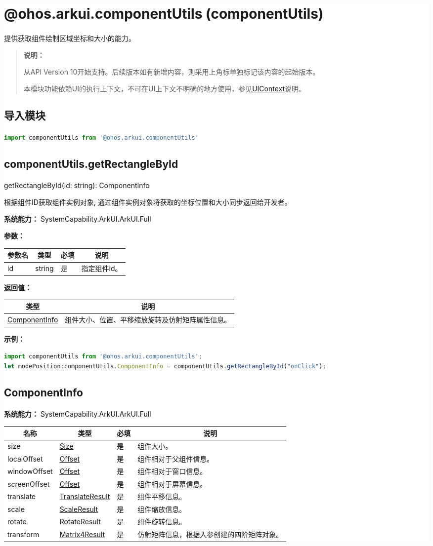 # @ohos.arkui.componentUtils (componentUtils)

提供获取组件绘制区域坐标和大小的能力。

> **说明：**
>
> 从API Version 10开始支持。后续版本如有新增内容，则采用上角标单独标记该内容的起始版本。
>
> 本模块功能依赖UI的执行上下文，不可在UI上下文不明确的地方使用，参见[UIContext](./js-apis-arkui-UIContext.md#uicontext)说明。 
>

## 导入模块

```ts
import componentUtils from '@ohos.arkui.componentUtils'
```
## componentUtils.getRectangleById

getRectangleById(id: string): ComponentInfo

根据组件ID获取组件实例对象, 通过组件实例对象将获取的坐标位置和大小同步返回给开发者。

**系统能力：** SystemCapability.ArkUI.ArkUI.Full

**参数：** 

| 参数名 | 类型   | 必填 | 说明       |
| ------ | ------ | ---- | ---------- |
| id     | string | 是   | 指定组件id。 |

**返回值：** 

| 类型   | 说明       |
| ------ | ---------- |
| [ComponentInfo](#componentinfo) | 组件大小、位置、平移缩放旋转及仿射矩阵属性信息。 |

**示例：**

```ts
import componentUtils from '@ohos.arkui.componentUtils';
let modePosition:componentUtils.ComponentInfo = componentUtils.getRectangleById("onClick");
```

## ComponentInfo

**系统能力：** SystemCapability.ArkUI.ArkUI.Full

| 名称           | 类型             | 必填           | 说明                         |
| ---------------|------------     | -----------------------------| -----------------------------|
| size           | [Size](#size) | 是 | 组件大小。                    |
| localOffset    | [Offset](#offset) | 是 | 组件相对于父组件信息。         |
| windowOffset   | [Offset](#offset) | 是 | 组件相对于窗口信息。           |
| screenOffset   | [Offset](#offset) | 是 | 组件相对于屏幕信息。           |
| translate      | [TranslateResult](#translateresult) | 是 | 组件平移信息。                |
| scale          | [ScaleResult](#scaleresult) | 是 | 组件缩放信息。                |
| rotate         | [RotateResult](#rotateresult) | 是 | 组件旋转信息。                |
| transform      | [Matrix4Result](#matrix4result) | 是 | 仿射矩阵信息，根据入参创建的四阶矩阵对象。  |
